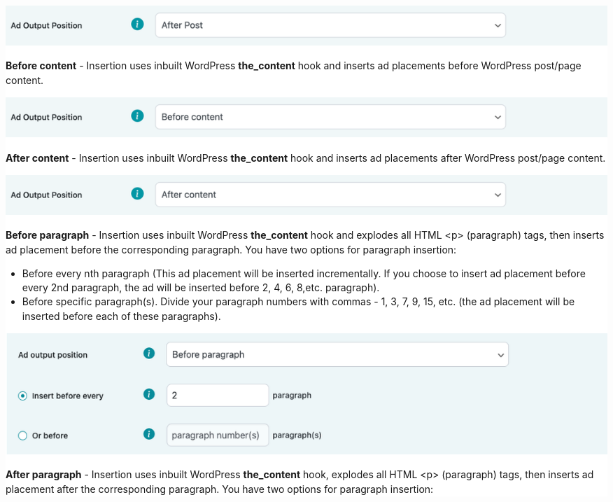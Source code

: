 
![alt_text](images/image11.png "image_tooltip")


**Before content** - Insertion uses inbuilt WordPress **the_content** hook and inserts ad placements before WordPress post/page content.


![alt_text](images/image12.png "image_tooltip")


**After content** - Insertion uses inbuilt WordPress **the_content** hook and inserts ad placements after WordPress post/page content.


![alt_text](images/image13.png "image_tooltip")


**Before paragraph** - Insertion uses inbuilt WordPress **the_content** hook and explodes all HTML &lt;p> (paragraph) tags, then inserts ad placement before the corresponding paragraph. You have two options for paragraph insertion:



* Before every nth paragraph (This ad placement will be inserted incrementally. If you choose to insert ad placement before every 2nd paragraph, the ad will be inserted before 2, 4, 6, 8,etc. paragraph).
* Before specific paragraph(s). Divide your paragraph numbers with commas - 1, 3, 7, 9, 15, etc. (the ad placement will be inserted before each of these paragraphs).


![alt_text](images/image14.png "image_tooltip")


**After paragraph** - Insertion uses inbuilt WordPress **the_content** hook, explodes all HTML &lt;p> (paragraph) tags, then inserts ad placement after the corresponding paragraph. You have two options for paragraph insertion:


